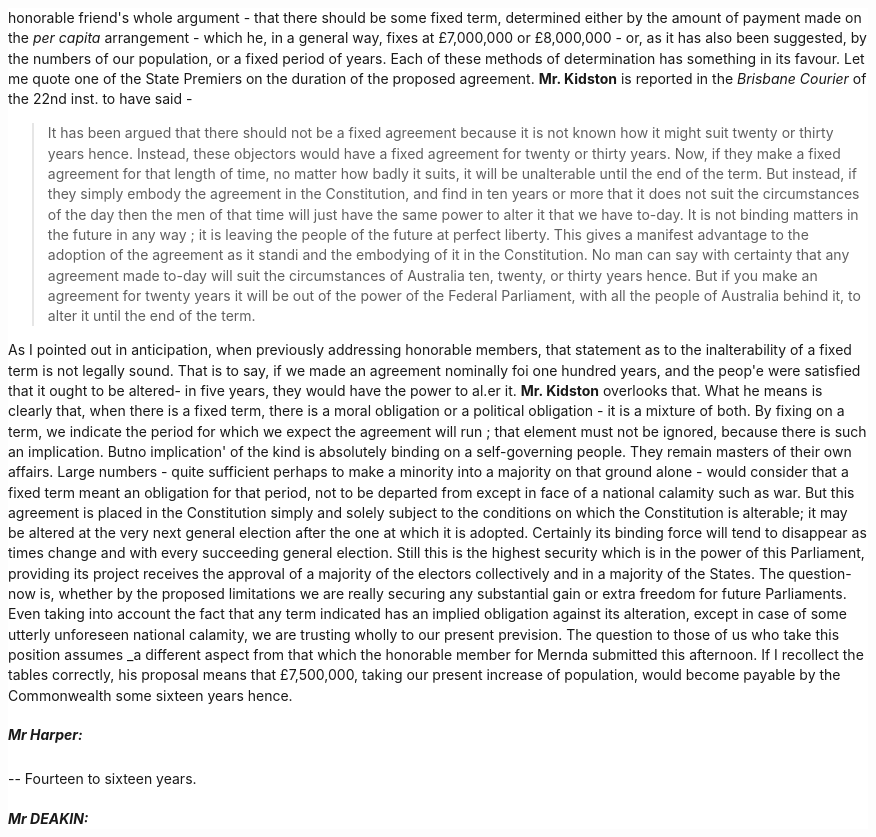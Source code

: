 honorable friend's whole argument - that there should be some fixed term, determined either by the amount of payment made on the  *per capita*  arrangement - which he, in a general way, fixes at £7,000,000 or £8,000,000 - or, as it has also been suggested, by the numbers of our population, or a fixed period of years. Each of these methods of determination has something in its favour. Let me quote one of the State Premiers on the duration of the proposed agreement.  **Mr. Kidston**  is reported in the  *Brisbane Courier*  of the 22nd inst. to have said - 

  >It has been argued that there should not be a fixed agreement because it is not known how it might suit twenty or thirty years hence. Instead, these objectors would have a fixed agreement for twenty or thirty years. Now, if they make a fixed agreement for that length of time, no matter how badly it suits, it will be unalterable until the end of the term. But instead, if they simply embody the agreement in the Constitution, and find in ten years or more that it does not suit the circumstances of the day then the men of that time will just have the same power to alter it that we have to-day. It is not binding matters in the future in any way ; it is leaving the people of the future at perfect liberty. This gives a manifest advantage to the adoption of the agreement as it standi and the embodying of it in the Constitution. No man can say with certainty that any agreement made to-day will suit the circumstances of Australia ten, twenty, or thirty years hence. But if you make an agreement for twenty years it will be out of the power of the Federal Parliament, with all the people of Australia behind it, to alter it until the end of the term. 

As I pointed out in anticipation, when previously addressing honorable members, that statement as to the inalterability of a fixed term is not legally sound. That is to say, if we made an agreement nominally foi one hundred years, and the peop'e were satisfied that it ought to be altered- in five years, they would have the power to al.er it.  **Mr. Kidston**  overlooks that. What he means is clearly that, when there is a fixed term, there is a moral obligation or a political obligation - it is a mixture of both. By fixing on a term, we indicate the period for which we expect the agreement will run ; that element must not be ignored, because there is such an implication. Butno implication' of the kind is absolutely binding on a self-governing people. They remain masters of their own affairs. Large numbers - quite sufficient perhaps to make a minority into a majority on that ground alone - would consider that a fixed term meant an obligation for that period, not to be departed from except in face of a national calamity such as war. But this agreement is placed in the Constitution simply and solely subject to the conditions on which the Constitution is alterable; it may be altered at the very next general election after the one at which it is adopted. Certainly its binding force will tend to disappear as times change and with every succeeding general election. Still this is the highest security which is in the power of this Parliament, providing its project receives the approval of a majority of the electors collectively and in a majority of the States. The question- now is, whether by the proposed limitations we are really securing any substantial gain or extra freedom for future Parliaments. Even taking into account the fact that any term indicated has an implied obligation against its alteration, except in case of some utterly unforeseen national calamity, we are trusting wholly to our present prevision. The question to those of us who take this position assumes _a different aspect from that which the honorable member for Mernda submitted this afternoon. If I recollect the tables correctly, his proposal means that  £7,500,000,  taking our present increase of population, would become payable by the Commonwealth some sixteen years hence. 

##### Mr Harper:

--  Fourteen to sixteen years. 

##### Mr DEAKIN:
